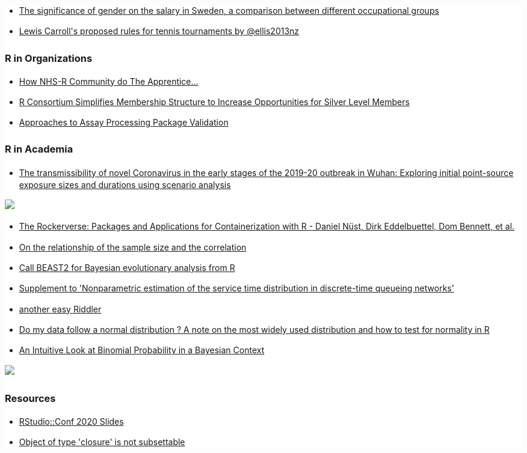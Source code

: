 + [The significance of gender on the salary in Sweden, a comparison between different occupational groups](http://mikaellundqvist.rbind.io/2020/01/27/the-significance-of-gender-on-the-salary-in-sweden-a-comparison-between-different-occupational-groups/)

+ [Lewis Carroll's proposed rules for tennis tournaments by @ellis2013nz](http://freerangestats.info/blog/2020/02/01/tennis-carroll)

###  R in Organizations

+ [How NHS-R Community do The Apprentice…](https://nhsrcommunity.com/blog/how-nhs-r-community-do-the-apprentice/)

+ [R Consortium Simplifies Membership Structure to Increase Opportunities for Silver Level Members](https://www.r-consortium.org/announcement/2020/01/29/r-consortium-simplifies-membership-structure-to-increase-opportunities-for-silver-level-members)

+ [Approaches to Assay Processing Package Validation](https://thebioengineer.github.io/validation/)


###  R in Academia

+ [The transmissibility of novel Coronavirus in the early stages of the 2019-20 outbreak in Wuhan: Exploring initial point-source exposure sizes and durations using scenario analysis](https://epiforecasts.io/WuhanSeedingVsTransmission/articles/output.html)

![](https://raw.githubusercontent.com/epiforecasts/WuhanSeedingVsTransmission/master/vignettes/figures/density-r-plot-1.png)

+ [The Rockerverse: Packages and Applications for Containerization with R - Daniel Nüst, Dirk Eddelbuettel, Dom Bennett, et al.](https://arxiv.org/abs/2001.10641)

+ [On the relationship of the sample size and the correlation](https://theressomethingaboutr.wordpress.com/2020/01/27/on-the-relationship-of-the-sample-size-and-the-correlation/)

+ [Call BEAST2 for Bayesian evolutionary analysis from R](https://ropensci.org/blog/2020/01/28/babette/)

+ [Supplement to 'Nonparametric estimation of the service time distribution in discrete-time queueing networks'](http://www.sastibe.de/2020/01/supplement-to-nonparametric-estimation-of-the-service-time-distribution-in-discrete-time-queueing-networks/)

+ [another easy Riddler](https://xianblog.wordpress.com/2020/01/31/another-easy-riddler/)

+ [Do my data follow a normal distribution ? A note on the most widely used distribution and how to test for normality in R](https://www.statsandr.com/blog/do-my-data-follow-a-normal-distribution-a-note-on-the-most-widely-used-distribution-and-how-to-test-for-normality-in-r/)

+ [An Intuitive Look at Binomial Probability in a Bayesian Context](https://willhipson.netlify.com/post/bayesian_intro/binomial_gold/)

![](https://raw.githubusercontent.com/rweekly/image/master/2020-02-03/unnamed-chunk-10-1.gif)

###  Resources

+ [RStudio::Conf 2020 Slides](https://github.com/EmilHvitfeldt/RStudioConf2020Slides)

+ [Object of type 'closure' is not subsettable](https://github.com/jennybc/debugging#readme)
